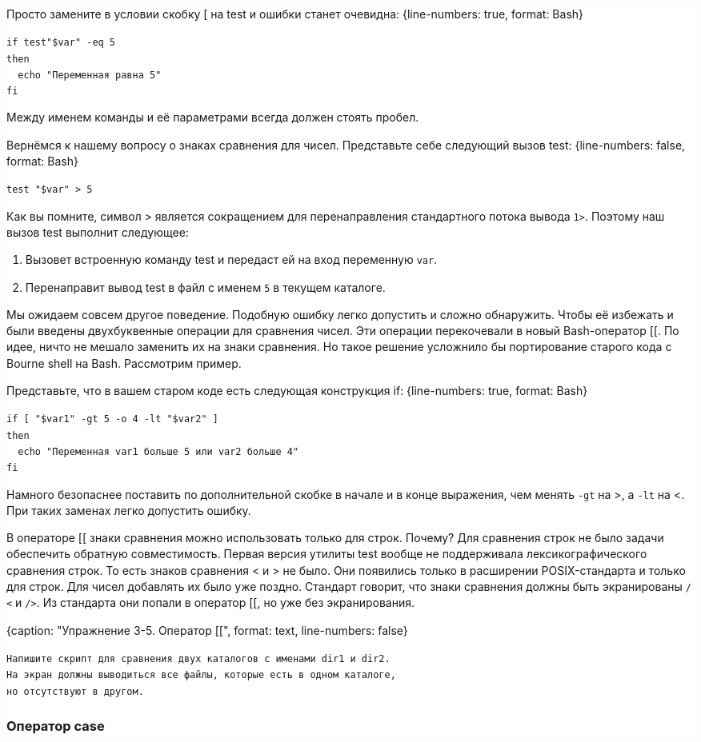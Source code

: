 Просто замените в условии скобку [ на test и ошибки станет очевидна:
{line-numbers: true, format: Bash}
```
if test"$var" -eq 5
then
  echo "Переменная равна 5"
fi
```

Между именем команды и её параметрами всегда должен стоять пробел.

Вернёмся к нашему вопросу о знаках сравнения для чисел. Представьте себе следующий вызов test:
{line-numbers: false, format: Bash}
```
test "$var" > 5
```

Как вы помните, символ > является сокращением для перенаправления стандартного потока вывода `1>`. Поэтому наш вызов test выполнит следующее:

1. Вызовет встроенную команду test и передаст ей на вход переменную `var`.

2. Перенаправит вывод test в файл с именем `5` в текущем каталоге.

Мы ожидаем совсем другое поведение. Подобную ошибку легко допустить и сложно обнаружить. Чтобы её избежать и были введены двухбуквенные операции для сравнения чисел. Эти операции перекочевали в новый Bash-оператор [[. По идее, ничто не мешало заменить их на знаки сравнения. Но такое решение усложнило бы портирование старого кода с Bourne shell на Bash. Рассмотрим пример.

Представьте, что в вашем старом коде есть следующая конструкция if:
{line-numbers: true, format: Bash}
```
if [ "$var1" -gt 5 -o 4 -lt "$var2" ]
then
  echo "Переменная var1 больше 5 или var2 больше 4"
fi
```

Намного безопаснее поставить по дополнительной скобке в начале и в конце выражения, чем менять `-gt` на >, а `-lt` на <. При таких заменах легко допустить ошибку.

В операторе [[ знаки сравнения можно использовать только для строк. Почему? Для сравнения строк не было задачи обеспечить обратную совместимость. Первая версия утилиты test вообще не поддерживала лексикографического сравнения строк. То есть знаков сравнения < и > не было. Они появились только в расширении POSIX-стандарта и только для строк. Для чисел добавлять их было уже поздно. Стандарт говорит, что знаки сравнения должны быть экранированы `/<` и `/>`. Из стандарта они попали в оператор [[, но уже без экранирования.

{caption: "Упражнение 3-5. Оператор [[", format: text, line-numbers: false}
```
Напишите скрипт для сравнения двух каталогов с именами dir1 и dir2.
На экран должны выводиться все файлы, которые есть в одном каталоге,
но отсутствуют в другом.
```

### Оператор case

